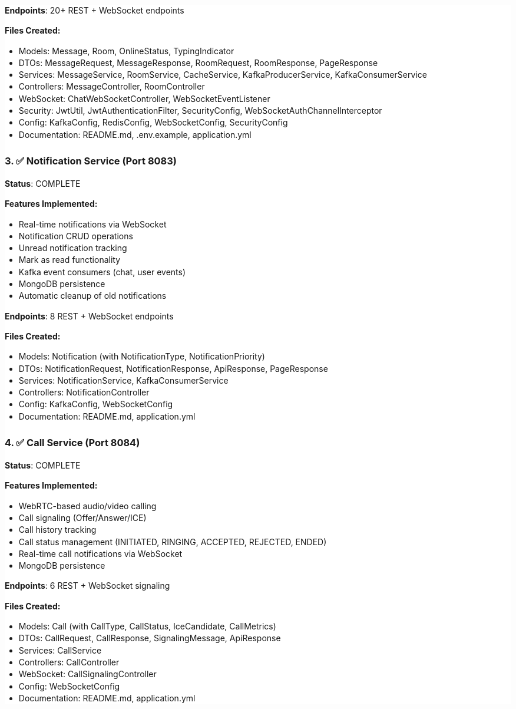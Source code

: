 **Endpoints**: 20+ REST + WebSocket endpoints

**Files Created:**
- Models: Message, Room, OnlineStatus, TypingIndicator
- DTOs: MessageRequest, MessageResponse, RoomRequest, RoomResponse, PageResponse
- Services: MessageService, RoomService, CacheService, KafkaProducerService, KafkaConsumerService
- Controllers: MessageController, RoomController
- WebSocket: ChatWebSocketController, WebSocketEventListener
- Security: JwtUtil, JwtAuthenticationFilter, SecurityConfig, WebSocketAuthChannelInterceptor
- Config: KafkaConfig, RedisConfig, WebSocketConfig, SecurityConfig
- Documentation: README.md, .env.example, application.yml

### 3. ✅ Notification Service (Port 8083)
**Status**: COMPLETE

**Features Implemented:**
- Real-time notifications via WebSocket
- Notification CRUD operations
- Unread notification tracking
- Mark as read functionality
- Kafka event consumers (chat, user events)
- MongoDB persistence
- Automatic cleanup of old notifications

**Endpoints**: 8 REST + WebSocket endpoints

**Files Created:**
- Models: Notification (with NotificationType, NotificationPriority)
- DTOs: NotificationRequest, NotificationResponse, ApiResponse, PageResponse
- Services: NotificationService, KafkaConsumerService
- Controllers: NotificationController
- Config: KafkaConfig, WebSocketConfig
- Documentation: README.md, application.yml

### 4. ✅ Call Service (Port 8084)
**Status**: COMPLETE

**Features Implemented:**
- WebRTC-based audio/video calling
- Call signaling (Offer/Answer/ICE)
- Call history tracking
- Call status management (INITIATED, RINGING, ACCEPTED, REJECTED, ENDED)
- Real-time call notifications via WebSocket
- MongoDB persistence

**Endpoints**: 6 REST + WebSocket signaling

**Files Created:**
- Models: Call (with CallType, CallStatus, IceCandidate, CallMetrics)
- DTOs: CallRequest, CallResponse, SignalingMessage, ApiResponse
- Services: CallService
- Controllers: CallController
- WebSocket: CallSignalingController
- Config: WebSocketConfig
- Documentation: README.md, application.yml
